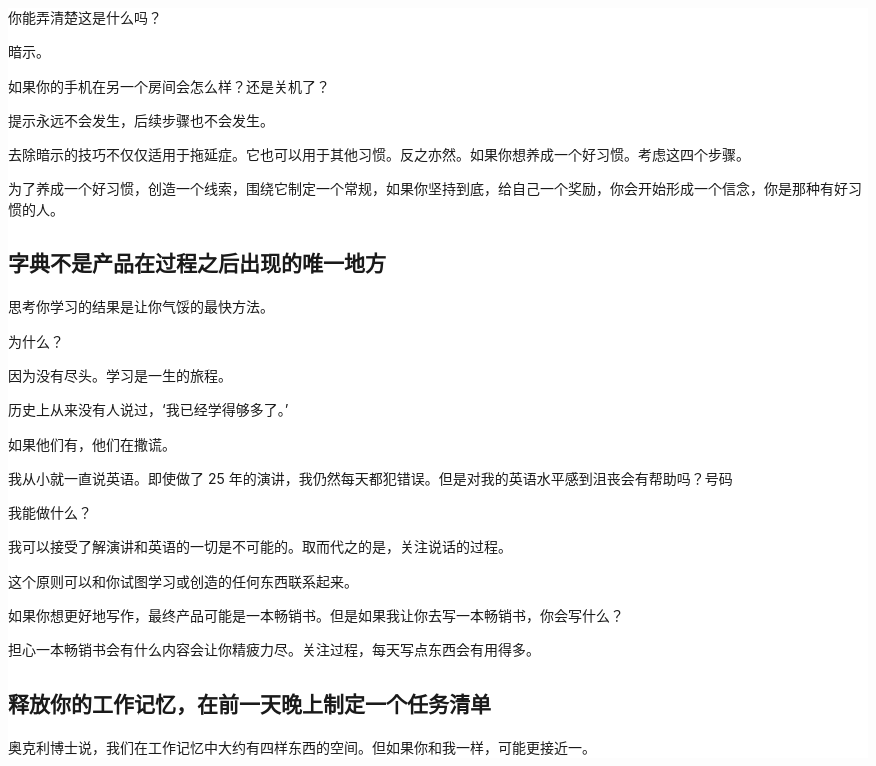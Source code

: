 你能弄清楚这是什么吗？

暗示。

如果你的手机在另一个房间会怎么样？还是关机了？

提示永远不会发生，后续步骤也不会发生。

去除暗示的技巧不仅仅适用于拖延症。它也可以用于其他习惯。反之亦然。如果你想养成一个好习惯。考虑这四个步骤。

为了养成一个好习惯，创造一个线索，围绕它制定一个常规，如果你坚持到底，给自己一个奖励，你会开始形成一个信念，你是那种有好习惯的人。

## 字典不是产品在过程之后出现的唯一地方

思考你学习的结果是让你气馁的最快方法。

为什么？

因为没有尽头。学习是一生的旅程。

历史上从来没有人说过，‘我已经学得够多了。’

如果他们有，他们在撒谎。

我从小就一直说英语。即使做了 25 年的演讲，我仍然每天都犯错误。但是对我的英语水平感到沮丧会有帮助吗？号码

我能做什么？

我可以接受了解演讲和英语的一切是不可能的。取而代之的是，关注说话的过程。

这个原则可以和你试图学习或创造的任何东西联系起来。

如果你想更好地写作，最终产品可能是一本畅销书。但是如果我让你去写一本畅销书，你会写什么？

担心一本畅销书会有什么内容会让你精疲力尽。关注过程，每天写点东西会有用得多。

## 释放你的工作记忆，在前一天晚上制定一个任务清单

奥克利博士说，我们在工作记忆中大约有四样东西的空间。但如果你和我一样，可能更接近一。
